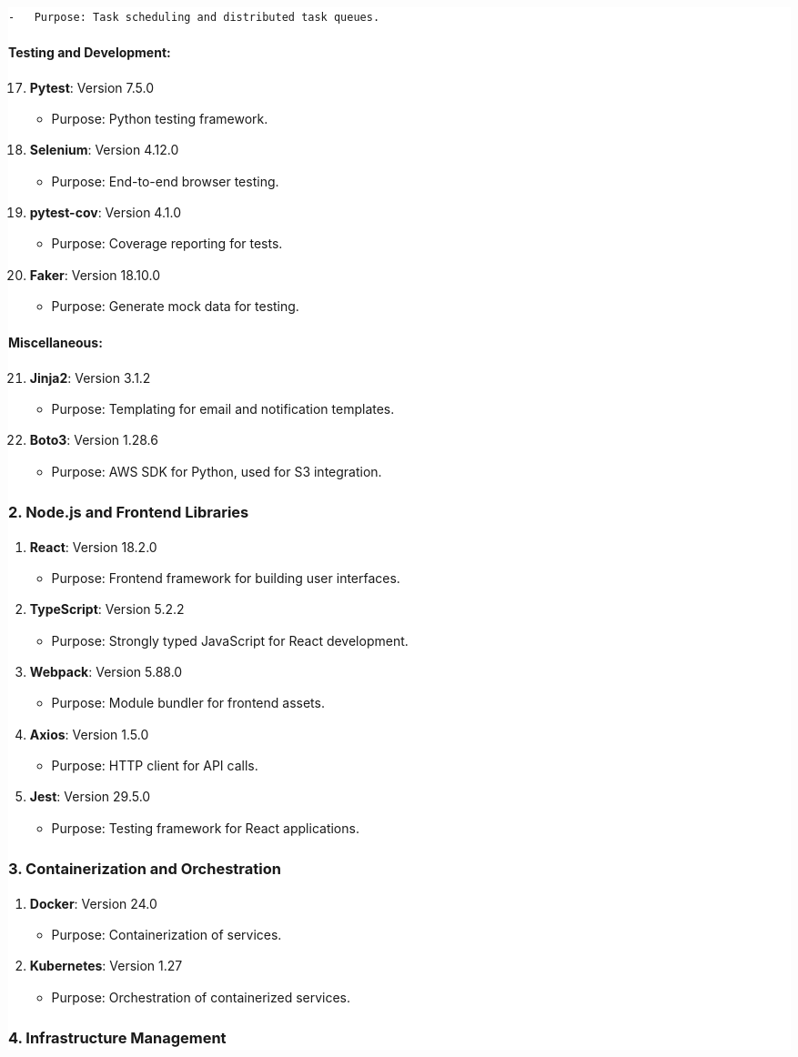     -   Purpose: Task scheduling and distributed task queues.

#### Testing and Development:

17. **Pytest**: Version 7.5.0

    -   Purpose: Python testing framework.

18. **Selenium**: Version 4.12.0

    -   Purpose: End-to-end browser testing.

19. **pytest-cov**: Version 4.1.0

    -   Purpose: Coverage reporting for tests.

20. **Faker**: Version 18.10.0

    -   Purpose: Generate mock data for testing.

#### Miscellaneous:

21. **Jinja2**: Version 3.1.2

    -   Purpose: Templating for email and notification templates.

22. **Boto3**: Version 1.28.6

    -   Purpose: AWS SDK for Python, used for S3 integration.

### **2. Node.js and Frontend Libraries**

1.  **React**: Version 18.2.0

    -   Purpose: Frontend framework for building user interfaces.

2.  **TypeScript**: Version 5.2.2

    -   Purpose: Strongly typed JavaScript for React development.

3.  **Webpack**: Version 5.88.0

    -   Purpose: Module bundler for frontend assets.

4.  **Axios**: Version 1.5.0

    -   Purpose: HTTP client for API calls.

5.  **Jest**: Version 29.5.0

    -   Purpose: Testing framework for React applications.

### **3. Containerization and Orchestration**

1.  **Docker**: Version 24.0

    -   Purpose: Containerization of services.

2.  **Kubernetes**: Version 1.27

    -   Purpose: Orchestration of containerized services.

### **4. Infrastructure Management**
